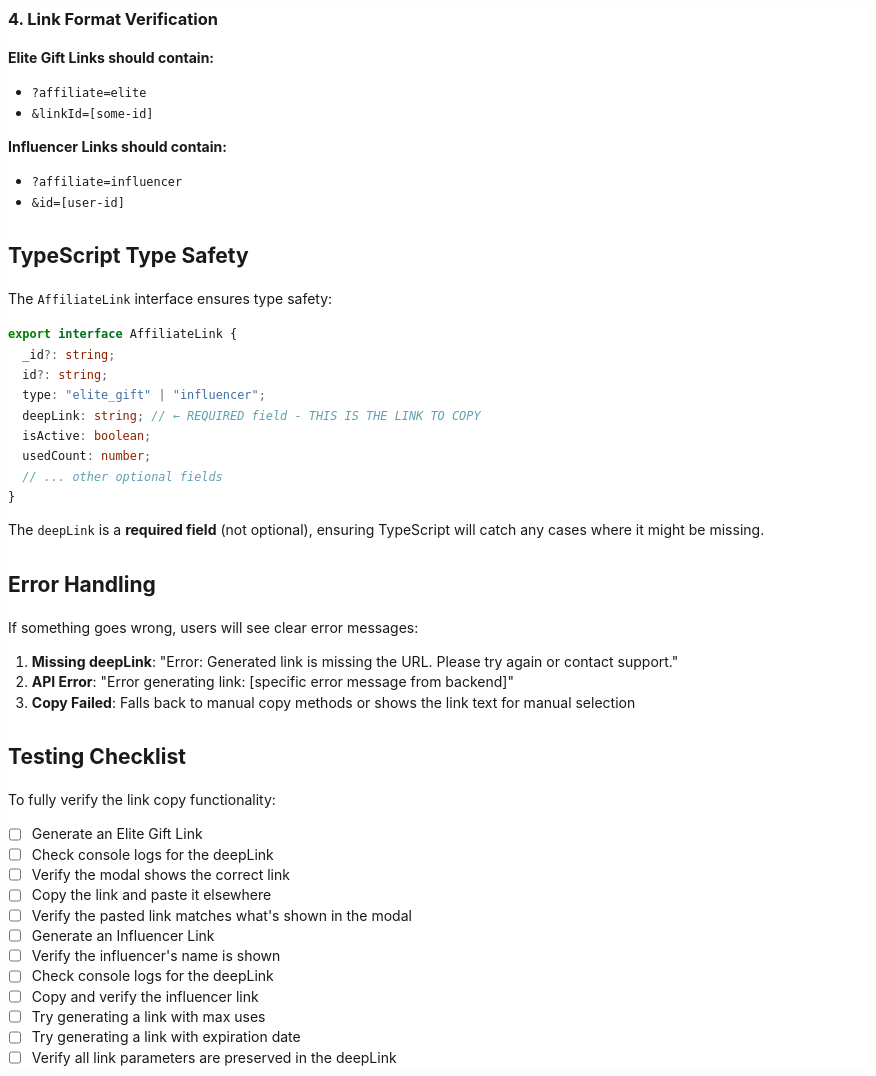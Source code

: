 ### 4. Link Format Verification

**Elite Gift Links should contain:**

- `?affiliate=elite`
- `&linkId=[some-id]`

**Influencer Links should contain:**

- `?affiliate=influencer`
- `&id=[user-id]`

## TypeScript Type Safety

The `AffiliateLink` interface ensures type safety:

```typescript
export interface AffiliateLink {
  _id?: string;
  id?: string;
  type: "elite_gift" | "influencer";
  deepLink: string; // ← REQUIRED field - THIS IS THE LINK TO COPY
  isActive: boolean;
  usedCount: number;
  // ... other optional fields
}
```

The `deepLink` is a **required field** (not optional), ensuring TypeScript will catch any cases where it might be missing.

## Error Handling

If something goes wrong, users will see clear error messages:

1. **Missing deepLink**: "Error: Generated link is missing the URL. Please try again or contact support."
2. **API Error**: "Error generating link: [specific error message from backend]"
3. **Copy Failed**: Falls back to manual copy methods or shows the link text for manual selection

## Testing Checklist

To fully verify the link copy functionality:

- [ ] Generate an Elite Gift Link
- [ ] Check console logs for the deepLink
- [ ] Verify the modal shows the correct link
- [ ] Copy the link and paste it elsewhere
- [ ] Verify the pasted link matches what's shown in the modal
- [ ] Generate an Influencer Link
- [ ] Verify the influencer's name is shown
- [ ] Check console logs for the deepLink
- [ ] Copy and verify the influencer link
- [ ] Try generating a link with max uses
- [ ] Try generating a link with expiration date
- [ ] Verify all link parameters are preserved in the deepLink
